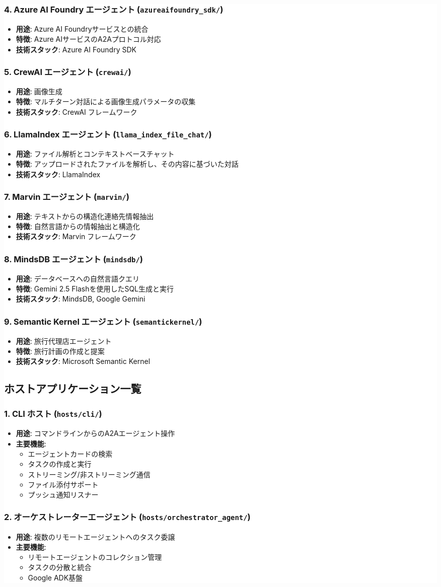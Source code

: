 ### 4. Azure AI Foundry エージェント (`azureaifoundry_sdk/`)
- **用途**: Azure AI Foundryサービスとの統合
- **特徴**: Azure AIサービスのA2Aプロトコル対応
- **技術スタック**: Azure AI Foundry SDK

### 5. CrewAI エージェント (`crewai/`)
- **用途**: 画像生成
- **特徴**: マルチターン対話による画像生成パラメータの収集
- **技術スタック**: CrewAI フレームワーク

### 6. LlamaIndex エージェント (`llama_index_file_chat/`)
- **用途**: ファイル解析とコンテキストベースチャット
- **特徴**: アップロードされたファイルを解析し、その内容に基づいた対話
- **技術スタック**: LlamaIndex

### 7. Marvin エージェント (`marvin/`)
- **用途**: テキストからの構造化連絡先情報抽出
- **特徴**: 自然言語からの情報抽出と構造化
- **技術スタック**: Marvin フレームワーク

### 8. MindsDB エージェント (`mindsdb/`)
- **用途**: データベースへの自然言語クエリ
- **特徴**: Gemini 2.5 Flashを使用したSQL生成と実行
- **技術スタック**: MindsDB, Google Gemini

### 9. Semantic Kernel エージェント (`semantickernel/`)
- **用途**: 旅行代理店エージェント
- **特徴**: 旅行計画の作成と提案
- **技術スタック**: Microsoft Semantic Kernel

## ホストアプリケーション一覧

### 1. CLI ホスト (`hosts/cli/`)
- **用途**: コマンドラインからのA2Aエージェント操作
- **主要機能**:
  - エージェントカードの検索
  - タスクの作成と実行
  - ストリーミング/非ストリーミング通信
  - ファイル添付サポート
  - プッシュ通知リスナー

### 2. オーケストレーターエージェント (`hosts/orchestrator_agent/`)
- **用途**: 複数のリモートエージェントへのタスク委譲
- **主要機能**:
  - リモートエージェントのコレクション管理
  - タスクの分散と統合
  - Google ADK基盤
